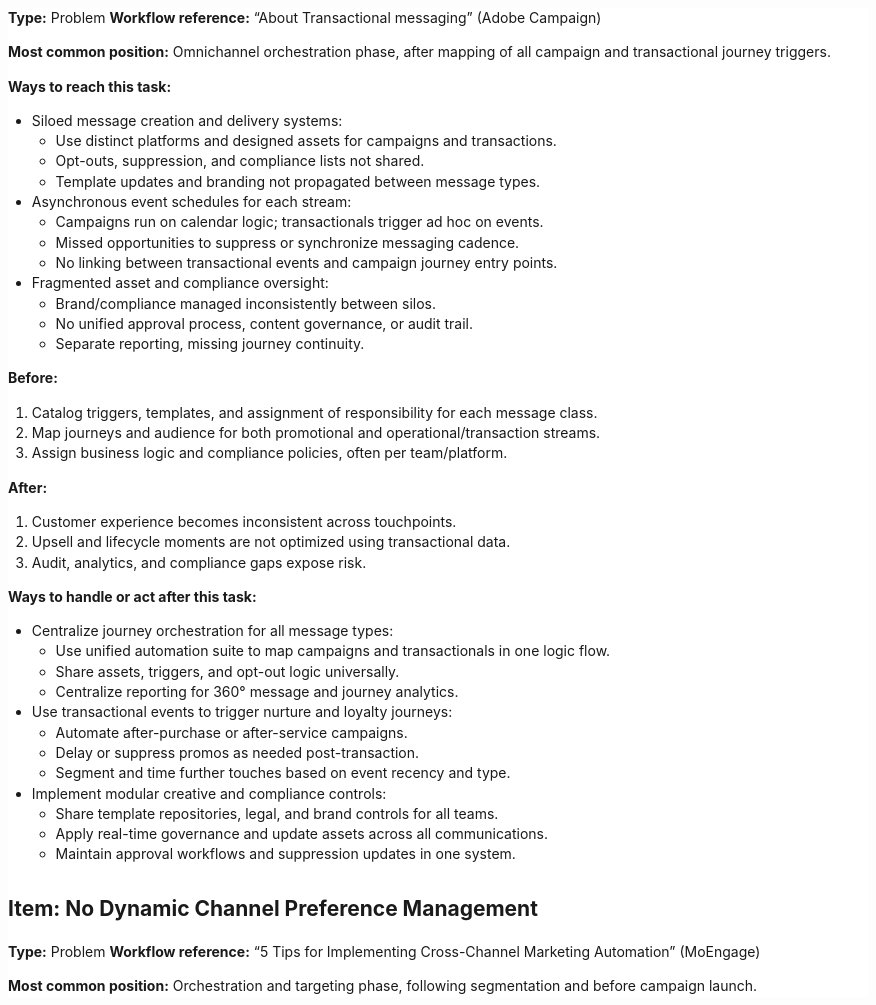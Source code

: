 **Type:** Problem
**Workflow reference:** “About Transactional messaging” (Adobe Campaign)

**Most common position:**
Omnichannel orchestration phase, after mapping of all campaign and transactional journey triggers.

**Ways to reach this task:**

- Siloed message creation and delivery systems:
    - Use distinct platforms and designed assets for campaigns and transactions.
    - Opt-outs, suppression, and compliance lists not shared.
    - Template updates and branding not propagated between message types.
- Asynchronous event schedules for each stream:
    - Campaigns run on calendar logic; transactionals trigger ad hoc on events.
    - Missed opportunities to suppress or synchronize messaging cadence.
    - No linking between transactional events and campaign journey entry points.
- Fragmented asset and compliance oversight:
    - Brand/compliance managed inconsistently between silos.
    - No unified approval process, content governance, or audit trail.
    - Separate reporting, missing journey continuity.

**Before:**

1. Catalog triggers, templates, and assignment of responsibility for each message class.
2. Map journeys and audience for both promotional and operational/transaction streams.
3. Assign business logic and compliance policies, often per team/platform.

**After:**

1. Customer experience becomes inconsistent across touchpoints.
2. Upsell and lifecycle moments are not optimized using transactional data.
3. Audit, analytics, and compliance gaps expose risk.

**Ways to handle or act after this task:**

- Centralize journey orchestration for all message types:
    - Use unified automation suite to map campaigns and transactionals in one logic flow.
    - Share assets, triggers, and opt-out logic universally.
    - Centralize reporting for 360° message and journey analytics.
- Use transactional events to trigger nurture and loyalty journeys:
    - Automate after-purchase or after-service campaigns.
    - Delay or suppress promos as needed post-transaction.
    - Segment and time further touches based on event recency and type.
- Implement modular creative and compliance controls:
    - Share template repositories, legal, and brand controls for all teams.
    - Apply real-time governance and update assets across all communications.
    - Maintain approval workflows and suppression updates in one system.


## Item: No Dynamic Channel Preference Management

**Type:** Problem
**Workflow reference:** “5 Tips for Implementing Cross-Channel Marketing Automation” (MoEngage)

**Most common position:**
Orchestration and targeting phase, following segmentation and before campaign launch.
